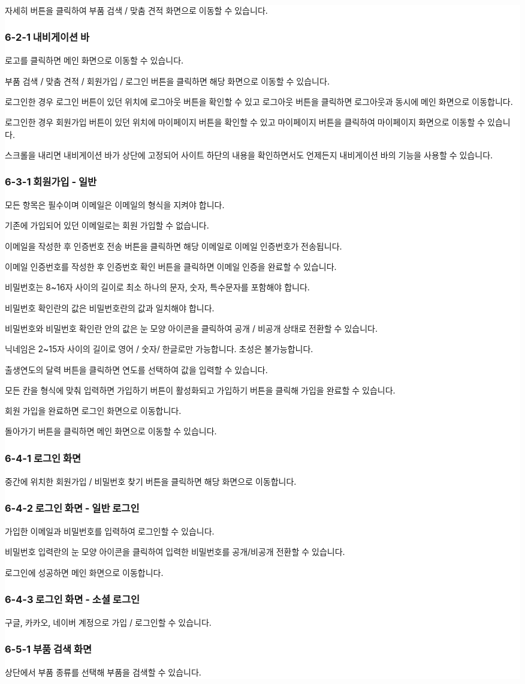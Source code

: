자세히 버튼을 클릭하여 부품 검색 / 맞춤 견적 화면으로 이동할 수 있습니다.

### 6-2-1 내비게이션 바

로고를 클릭하면 메인 화면으로 이동할 수 있습니다.

부품 검색 / 맞춤 견적 / 회원가입 / 로그인 버튼을 클릭하면 해당 화면으로 이동할 수 있습니다.

로그인한 경우 로그인 버튼이 있던 위치에 로그아웃 버튼을 확인할 수 있고 로그아웃 버튼을 클릭하면  로그아웃과 동시에 메인 화면으로 이동합니다.

로그인한 경우 회원가입 버튼이 있던 위치에 마이페이지 버튼을 확인할 수 있고 마이페이지 버튼을 클릭하여 마이페이지 화면으로 이동할 수 있습니다.

스크롤을 내리면 내비게이션 바가 상단에 고정되어 사이트 하단의 내용을 확인하면서도 언제든지 내비게이션 바의 기능을 사용할 수 있습니다.

### 6-3-1 회원가입 - 일반

모든 항목은 필수이며 이메일은 이메일의 형식을 지켜야 합니다.

기존에 가입되어 있던 이메일로는 회원 가입할 수 없습니다.

이메일을 작성한 후 인증번호 전송 버튼을 클릭하면 해당 이메일로 이메일 인증번호가 전송됩니다.

이메일 인증번호를 작성한 후 인증번호 확인 버튼을 클릭하면 이메일 인증을 완료할 수 있습니다.

비밀번호는  8~16자 사이의 길이로 최소 하나의 문자, 숫자, 특수문자를 포함해야 합니다.

비밀번호 확인란의 값은 비밀번호란의 값과 일치해야 합니다.

비밀번호와 비밀번호 확인란 안의 값은 눈 모양 아이콘을 클릭하여 공개 / 비공개 상태로 전환할 수 있습니다.

닉네임은 2~15자 사이의 길이로 영어 / 숫자/ 한글로만 가능합니다. 초성은 불가능합니다.

출생연도의 달력 버튼을 클릭하면 연도를 선택하여 값을 입력할 수 있습니다.

모든 칸을 형식에 맞춰 입력하면 가입하기 버튼이 활성화되고 가입하기 버튼을 클릭해 가입을 완료할 수 있습니다.

회원 가입을 완료하면 로그인 화면으로 이동합니다.

돌아가기 버튼을 클릭하면 메인 화면으로 이동할 수 있습니다.

### 6-4-1 로그인 화면

중간에 위치한 회원가입 / 비밀번호 찾기 버튼을 클릭하면 해당 화면으로 이동합니다.

### 6-4-2 로그인 화면 - 일반 로그인

가입한 이메일과 비밀번호를 입력하여 로그인할 수 있습니다.

비밀번호 입력란의 눈 모양 아이콘을 클릭하여 입력한 비밀번호를 공개/비공개 전환할 수 있습니다.

로그인에 성공하면 메인 화면으로 이동합니다.

### 6-4-3 로그인 화면 - 소셜 로그인

구글, 카카오, 네이버 계정으로 가입 / 로그인할 수 있습니다.

### 6-5-1 부품 검색 화면

상단에서 부품 종류를 선택해 부품을 검색할 수 있습니다.
